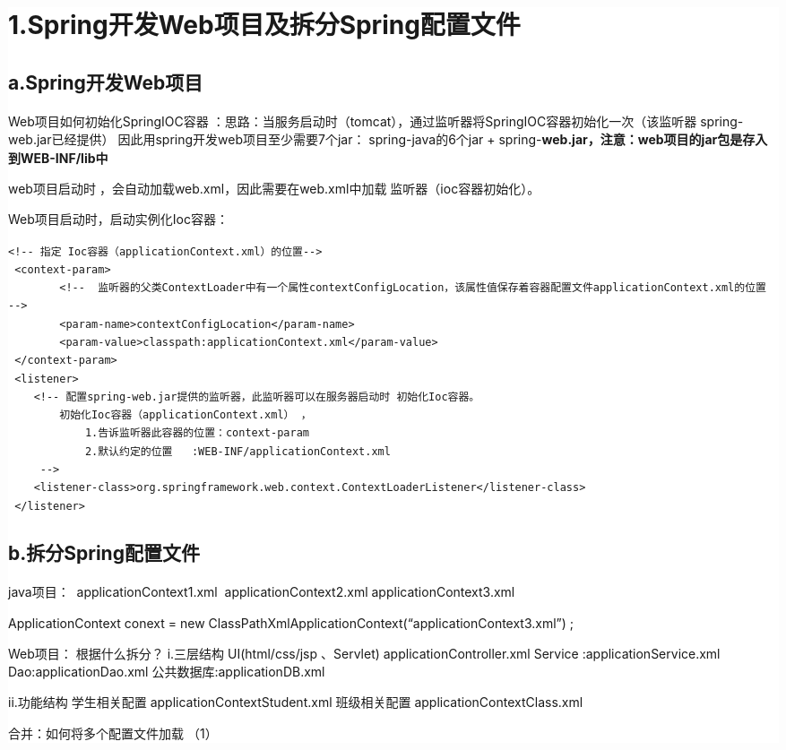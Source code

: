 # 1.Spring开发Web项目及拆分Spring配置文件

## a.Spring开发Web项目

Web项目如何初始化SpringIOC容器 ：思路：当服务启动时（tomcat），通过监听器将SpringIOC容器初始化一次（该监听器 spring-web.jar已经提供）
因此用spring开发web项目至少需要7个jar： spring-java的6个jar + spring-**web.jar，注意：web项目的jar包是存入到WEB-INF/lib中**

web项目启动时 ，会自动加载web.xml，因此需要在web.xml中加载 监听器（ioc容器初始化）。

Web项目启动时，启动实例化Ioc容器：

```
<!-- 指定 Ioc容器（applicationContext.xml）的位置-->
 <context-param>
 		<!--  监听器的父类ContextLoader中有一个属性contextConfigLocation，该属性值保存着容器配置文件applicationContext.xml的位置 -->
 		<param-name>contextConfigLocation</param-name>
 		<param-value>classpath:applicationContext.xml</param-value>
 </context-param>  
 <listener>
 	<!-- 配置spring-web.jar提供的监听器，此监听器可以在服务器启动时 初始化Ioc容器。
 		初始化Ioc容器（applicationContext.xml） ，
 			1.告诉监听器此容器的位置：context-param
 			2.默认约定的位置	:WEB-INF/applicationContext.xml
 	 -->
 	<listener-class>org.springframework.web.context.ContextLoaderListener</listener-class>
 </listener>
```

## b.拆分Spring配置文件

 java项目：
​ applicationContext1.xml
​ applicationContext2.xml
​ applicationContext3.xml

ApplicationContext conext = new ClassPathXmlApplicationContext(“applicationContext3.xml”) ;

Web项目：
根据什么拆分？
i.三层结构
UI(html/css/jsp 、Servlet) applicationController.xml
Service :applicationService.xml
Dao:applicationDao.xml
公共数据库:applicationDB.xml

ii.功能结构
学生相关配置 applicationContextStudent.xml
班级相关配置 applicationContextClass.xml

合并：如何将多个配置文件加载
（1）
